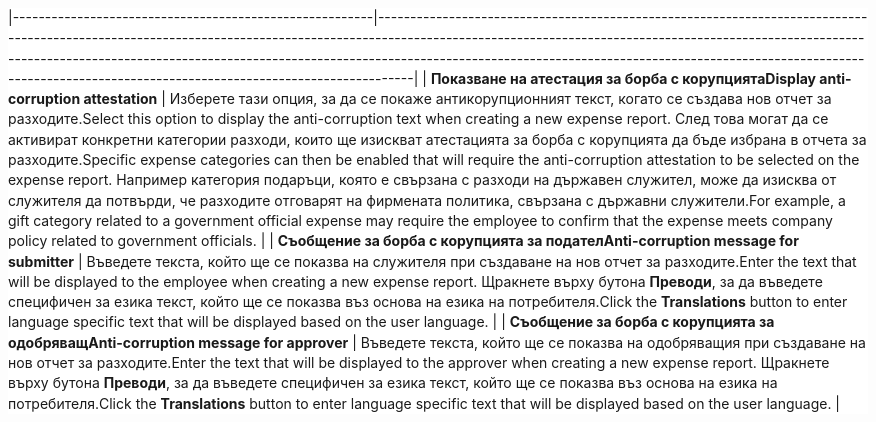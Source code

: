 |--------------------------------------------------------|---------------------------------------------------------------------------------------------------------------------------------------------------------------------------------------------------------------------------------------------------------------------------------------------------------------------------------------------------------------------------------------------------------------------|
|  <span data-ttu-id="a7f1c-209"><strong>Показване на атестация за борба с корупцията</strong></span><span class="sxs-lookup"><span data-stu-id="a7f1c-209"><strong>Display anti-corruption attestation</strong></span></span>  | <span data-ttu-id="a7f1c-210">Изберете тази опция, за да се покаже антикорупционният текст, когато се създава нов отчет за разходите.</span><span class="sxs-lookup"><span data-stu-id="a7f1c-210">Select this option to display the anti-corruption text when creating a new expense report.</span></span> <span data-ttu-id="a7f1c-211">След това могат да се активират конкретни категории разходи, които ще изискват атестацията за борба с корупцията да бъде избрана в отчета за разходите.</span><span class="sxs-lookup"><span data-stu-id="a7f1c-211">Specific expense categories can then be enabled that will require the anti-corruption attestation to be selected on the expense report.</span></span> <span data-ttu-id="a7f1c-212">Например категория подаръци, която е свързана с разходи на държавен служител, може да изисква от служителя да потвърди, че разходите отговарят на фирмената политика, свързана с държавни служители.</span><span class="sxs-lookup"><span data-stu-id="a7f1c-212">For example, a gift category related to a government official expense may require the employee to confirm that the expense meets company policy related to government officials.</span></span> |
| <span data-ttu-id="a7f1c-213"><strong>Съобщение за борба с корупцията за подател</strong></span><span class="sxs-lookup"><span data-stu-id="a7f1c-213"><strong>Anti-corruption message for submitter</strong></span></span> |                                                                                             <span data-ttu-id="a7f1c-214">Въведете текста, който ще се показва на служителя при създаване на нов отчет за разходите.</span><span class="sxs-lookup"><span data-stu-id="a7f1c-214">Enter the text that will be displayed to the employee when creating a new expense report.</span></span> <span data-ttu-id="a7f1c-215">Щракнете върху бутона <strong>Преводи</strong>, за да въведете специфичен за езика текст, който ще се показва въз основа на езика на потребителя.</span><span class="sxs-lookup"><span data-stu-id="a7f1c-215">Click the <strong>Translations</strong> button to enter language specific text that will be displayed based on the user language.</span></span>                                                                                             |
| <span data-ttu-id="a7f1c-216"><strong>Съобщение за борба с корупцията за одобряващ</strong></span><span class="sxs-lookup"><span data-stu-id="a7f1c-216"><strong>Anti-corruption message for approver</strong></span></span>  |                                                                                             <span data-ttu-id="a7f1c-217">Въведете текста, който ще се показва на одобряващия при създаване на нов отчет за разходите.</span><span class="sxs-lookup"><span data-stu-id="a7f1c-217">Enter the text that will be displayed to the approver when creating a new expense report.</span></span> <span data-ttu-id="a7f1c-218">Щракнете върху бутона <strong>Преводи</strong>, за да въведете специфичен за езика текст, който ще се показва въз основа на езика на потребителя.</span><span class="sxs-lookup"><span data-stu-id="a7f1c-218">Click the <strong>Translations</strong> button to enter language specific text that will be displayed based on the user language.</span></span>                                                                                             |

